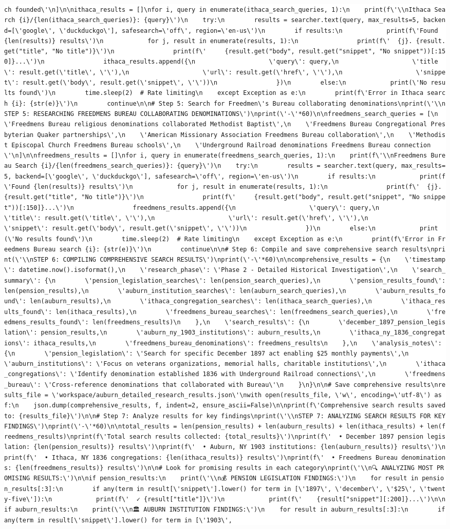 ```
ch founded\'\n]\n\nithaca_results = []\nfor i, query in enumerate(ithaca_search_queries, 1):\n    print(f\'\\nIthaca Search {i}/{len(ithaca_search_queries)}: {query}\')\n    try:\n        results = searcher.text(query, max_results=5, backend=[\'google\', \'duckduckgo\'], safesearch=\'off\', region=\'en-us\')\n        if results:\n            print(f\'Found {len(results)} results\')\n            for j, result in enumerate(results, 1):\n                print(f\'  {j}. {result.get("title", "No title")}\')\n                print(f\'     {result.get("body", result.get("snippet", "No snippet"))[:150]}...\')\n                ithaca_results.append({\n                    \'query\': query,\n                    \'title\': result.get(\'title\', \'\'),\n                    \'url\': result.get(\'href\', \'\'),\n                    \'snippet\': result.get(\'body\', result.get(\'snippet\', \'\'))\n                })\n        else:\n            print(\'No results found\')\n        time.sleep(2)  # Rate limiting\n    except Exception as e:\n        print(f\'Error in Ithaca search {i}: {str(e)}\')\n        continue\n\n# Step 5: Search for Freedmen\'s Bureau collaborating denominations\nprint(\'\\nSTEP 5: RESEARCHING FREEDMENS BUREAU COLLABORATING DENOMINATIONS\')\nprint(\'-\'*60)\n\nfreedmens_search_queries = [\n    \'Freedmens Bureau religious denominations collaborated Methodist Baptist\',\n    \'Freedmens Bureau Congregational Presbyterian Quaker partnerships\',\n    \'American Missionary Association Freedmens Bureau collaboration\',\n    \'Methodist Episcopal Church Freedmens Bureau schools\',\n    \'Underground Railroad denominations Freedmens Bureau connection\'\n]\n\nfreedmens_results = []\nfor i, query in enumerate(freedmens_search_queries, 1):\n    print(f\'\\nFreedmens Bureau Search {i}/{len(freedmens_search_queries)}: {query}\')\n    try:\n        results = searcher.text(query, max_results=5, backend=[\'google\', \'duckduckgo\'], safesearch=\'off\', region=\'en-us\')\n        if results:\n            print(f\'Found {len(results)} results\')\n            for j, result in enumerate(results, 1):\n                print(f\'  {j}. {result.get("title", "No title")}\')\n                print(f\'     {result.get("body", result.get("snippet", "No snippet"))[:150]}...\')\n                freedmens_results.append({\n                    \'query\': query,\n                    \'title\': result.get(\'title\', \'\'),\n                    \'url\': result.get(\'href\', \'\'),\n                    \'snippet\': result.get(\'body\', result.get(\'snippet\', \'\'))\n                })\n        else:\n            print(\'No results found\')\n        time.sleep(2)  # Rate limiting\n    except Exception as e:\n        print(f\'Error in Freedmens Bureau search {i}: {str(e)}\')\n        continue\n\n# Step 6: Compile and save comprehensive search results\nprint(\'\\nSTEP 6: COMPILING COMPREHENSIVE SEARCH RESULTS\')\nprint(\'-\'*60)\n\ncomprehensive_results = {\n    \'timestamp\': datetime.now().isoformat(),\n    \'research_phase\': \'Phase 2 - Detailed Historical Investigation\',\n    \'search_summary\': {\n        \'pension_legislation_searches\': len(pension_search_queries),\n        \'pension_results_found\': len(pension_results),\n        \'auburn_institution_searches\': len(auburn_search_queries),\n        \'auburn_results_found\': len(auburn_results),\n        \'ithaca_congregation_searches\': len(ithaca_search_queries),\n        \'ithaca_results_found\': len(ithaca_results),\n        \'freedmens_bureau_searches\': len(freedmens_search_queries),\n        \'freedmens_results_found\': len(freedmens_results)\n    },\n    \'search_results\': {\n        \'december_1897_pension_legislation\': pension_results,\n        \'auburn_ny_1903_institutions\': auburn_results,\n        \'ithaca_ny_1836_congregations\': ithaca_results,\n        \'freedmens_bureau_denominations\': freedmens_results\n    },\n    \'analysis_notes\': {\n        \'pension_legislation\': \'Search for specific December 1897 act enabling $25 monthly payments\',\n        \'auburn_institutions\': \'Focus on veterans organizations, memorial halls, charitable institutions\',\n        \'ithaca_congregations\': \'Identify denomination established 1836 with Underground Railroad connections\',\n        \'freedmens_bureau\': \'Cross-reference denominations that collaborated with Bureau\'\n    }\n}\n\n# Save comprehensive results\nresults_file = \'workspace/auburn_detailed_research_results.json\'\nwith open(results_file, \'w\', encoding=\'utf-8\') as f:\n    json.dump(comprehensive_results, f, indent=2, ensure_ascii=False)\n\nprint(f\'Comprehensive search results saved to: {results_file}\')\n\n# Step 7: Analyze results for key findings\nprint(\'\\nSTEP 7: ANALYZING SEARCH RESULTS FOR KEY FINDINGS\')\nprint(\'-\'*60)\n\ntotal_results = len(pension_results) + len(auburn_results) + len(ithaca_results) + len(freedmens_results)\nprint(f\'Total search results collected: {total_results}\')\nprint(f\'  • December 1897 pension legislation: {len(pension_results)} results\')\nprint(f\'  • Auburn, NY 1903 institutions: {len(auburn_results)} results\')\nprint(f\'  • Ithaca, NY 1836 congregations: {len(ithaca_results)} results\')\nprint(f\'  • Freedmens Bureau denominations: {len(freedmens_results)} results\')\n\n# Look for promising results in each category\nprint(\'\\n🔍 ANALYZING MOST PROMISING RESULTS:\')\n\nif pension_results:\n    print(\'\\n💰 PENSION LEGISLATION FINDINGS:\')\n    for result in pension_results[:3]:\n        if any(term in result[\'snippet\'].lower() for term in [\'1897\', \'december\', \'$25\', \'twenty-five\']):\n            print(f\'  ✓ {result["title"]}\')\n            print(f\'    {result["snippet"][:200]}...\')\n\nif auburn_results:\n    print(\'\\n🏛️ AUBURN INSTITUTION FINDINGS:\')\n    for result in auburn_results[:3]:\n        if any(term in result[\'snippet\'].lower() for term in [\'1903\',
```
